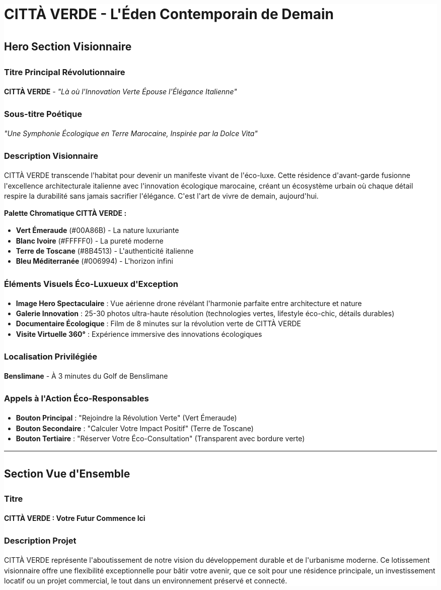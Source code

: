 # CITTÀ VERDE - L'Éden Contemporain de Demain

## Hero Section Visionnaire

### Titre Principal Révolutionnaire
**CITTÀ VERDE** - *"Là où l'Innovation Verte Épouse l'Élégance Italienne"*

### Sous-titre Poétique
*"Une Symphonie Écologique en Terre Marocaine, Inspirée par la Dolce Vita"*

### Description Visionnaire
CITTÀ VERDE transcende l'habitat pour devenir un manifeste vivant de l'éco-luxe. Cette résidence d'avant-garde fusionne l'excellence architecturale italienne avec l'innovation écologique marocaine, créant un écosystème urbain où chaque détail respire la durabilité sans jamais sacrifier l'élégance. C'est l'art de vivre de demain, aujourd'hui.

**Palette Chromatique CITTÀ VERDE :**
- **Vert Émeraude** (#00A86B) - La nature luxuriante
- **Blanc Ivoire** (#FFFFF0) - La pureté moderne
- **Terre de Toscane** (#8B4513) - L'authenticité italienne
- **Bleu Méditerranée** (#006994) - L'horizon infini

### Éléments Visuels Éco-Luxueux d'Exception
- **Image Hero Spectaculaire** : Vue aérienne drone révélant l'harmonie parfaite entre architecture et nature
- **Galerie Innovation** : 25-30 photos ultra-haute résolution (technologies vertes, lifestyle éco-chic, détails durables)
- **Documentaire Écologique** : Film de 8 minutes sur la révolution verte de CITTÀ VERDE
- **Visite Virtuelle 360°** : Expérience immersive des innovations écologiques

### Localisation Privilégiée
**Benslimane** - À 3 minutes du Golf de Benslimane

### Appels à l'Action Éco-Responsables
- **Bouton Principal** : "Rejoindre la Révolution Verte" (Vert Émeraude)
- **Bouton Secondaire** : "Calculer Votre Impact Positif" (Terre de Toscane)
- **Bouton Tertiaire** : "Réserver Votre Éco-Consultation" (Transparent avec bordure verte)

---

## Section Vue d'Ensemble

### Titre
**CITTÀ VERDE : Votre Futur Commence Ici**

### Description Projet
CITTÀ VERDE représente l'aboutissement de notre vision du développement durable et de l'urbanisme moderne. Ce lotissement visionnaire offre une flexibilité exceptionnelle pour bâtir votre avenir, que ce soit pour une résidence principale, un investissement locatif ou un projet commercial, le tout dans un environnement préservé et connecté.
